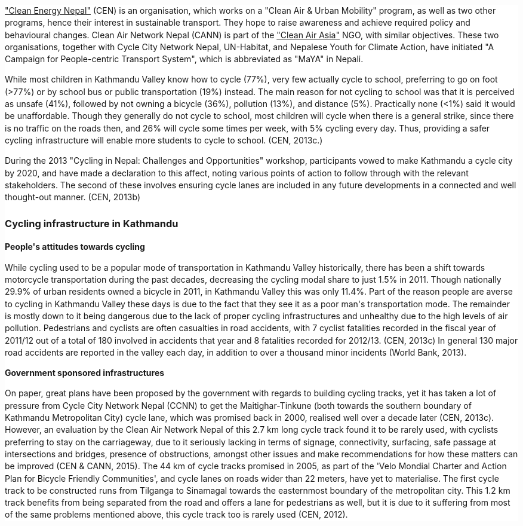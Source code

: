 ["Clean Energy Nepal"](http://www.cen.org.np) (CEN) is an organisation, which works on a "Clean Air & Urban Mobility" program, as well as two other programs, hence their interest in sustainable transport. They hope to raise awareness and achieve required policy and behavioural changes. Clean Air Network Nepal (CANN) is part of the ["Clean Air Asia"](http://cleanairasia.org/) NGO, with similar objectives. These two organisations, together with Cycle City Network Nepal, UN-Habitat, and Nepalese Youth for Climate Action, have initiated "A Campaign for People-centric Transport System", which is abbreviated as "MaYA" in Nepali.

While most children in Kathmandu Valley know how to cycle (77%), very few actually cycle to school, preferring to go on foot (&gt;77%) or by school bus or public transportation (19%) instead. The main reason for not cycling to school was that it is perceived as unsafe (41%), followed by not owning a bicycle (36%), pollution (13%), and distance (5%). Practically none (&lt;1%) said it would be unaffordable. Though they generally do not cycle to school, most children will cycle when there is a general strike, since there is no traffic on the roads then, and 26% will cycle some times per week, with 5% cycling every day. Thus, providing a safer cycling infrastructure will enable more students to cycle to school. (CEN, 2013c.)

During the 2013 "Cycling in Nepal: Challenges and Opportunities" workshop, participants vowed to make Kathmandu a cycle city by 2020, and have made a declaration to this affect, noting various points of action to follow through with the relevant stakeholders. The second of these involves ensuring cycle lanes are included in any future developments in a connected and well thought-out manner. (CEN, 2013b)

### Cycling infrastructure in Kathmandu

**People's attitudes towards cycling**

While cycling used to be a popular mode of transportation in Kathmandu Valley historically, there has been a shift towards motorcycle transportation during the past decades, decreasing the cycling modal share to just 1.5% in 2011. Though nationally 29.9% of urban residents owned a bicycle in 2011, in Kathmandu Valley this was only 11.4%. Part of the reason people are averse to cycling in Kathmandu Valley these days is due to the fact that they see it as a poor man's transportation mode. The remainder is mostly down to it being dangerous due to the lack of proper cycling infrastructures and unhealthy due to the high levels of air pollution. Pedestrians and cyclists are often casualties in road accidents, with 7 cyclist fatalities recorded in the fiscal year of 2011/12 out of a total of 180 involved in accidents that year and 8 fatalities recorded for 2012/13. (CEN, 2013c) In general 130 major road accidents are reported in the valley each day, in addition to over a thousand minor incidents (World Bank, 2013).

**Government sponsored infrastructures**

On paper, great plans have been proposed by the government with regards to building cycling tracks, yet it has taken a lot of pressure from Cycle City Network Nepal (CCNN) to get the Maitighar-Tinkune (both towards the southern boundary of Kathmandu Metropolitan City) cycle lane, which was promised back in 2000, realised well over a decade later (CEN, 2013c). However, an evaluation by the Clean Air Network Nepal of this 2.7 km long cycle track found it to be rarely used, with cyclists preferring to stay on the carriageway, due to it seriously lacking in terms of signage, connectivity, surfacing, safe passage at intersections and bridges, presence of obstructions, amongst other issues and make recommendations for how these matters can be improved (CEN & CANN, 2015). The 44 km of cycle tracks promised in 2005, as part of the 'Velo Mondial Charter and Action Plan for Bicycle Friendly Communities', and cycle lanes on roads wider than 22 meters, have yet to materialise. The first cycle track to be constructed runs from Tilganga to Sinamagal towards the easternmost boundary of the metropolitan city. This 1.2 km track benefits from being separated from the road and offers a lane for pedestrians as well, but it is due to it suffering from most of the same problems mentioned above, this cycle track too is rarely used (CEN, 2012).
